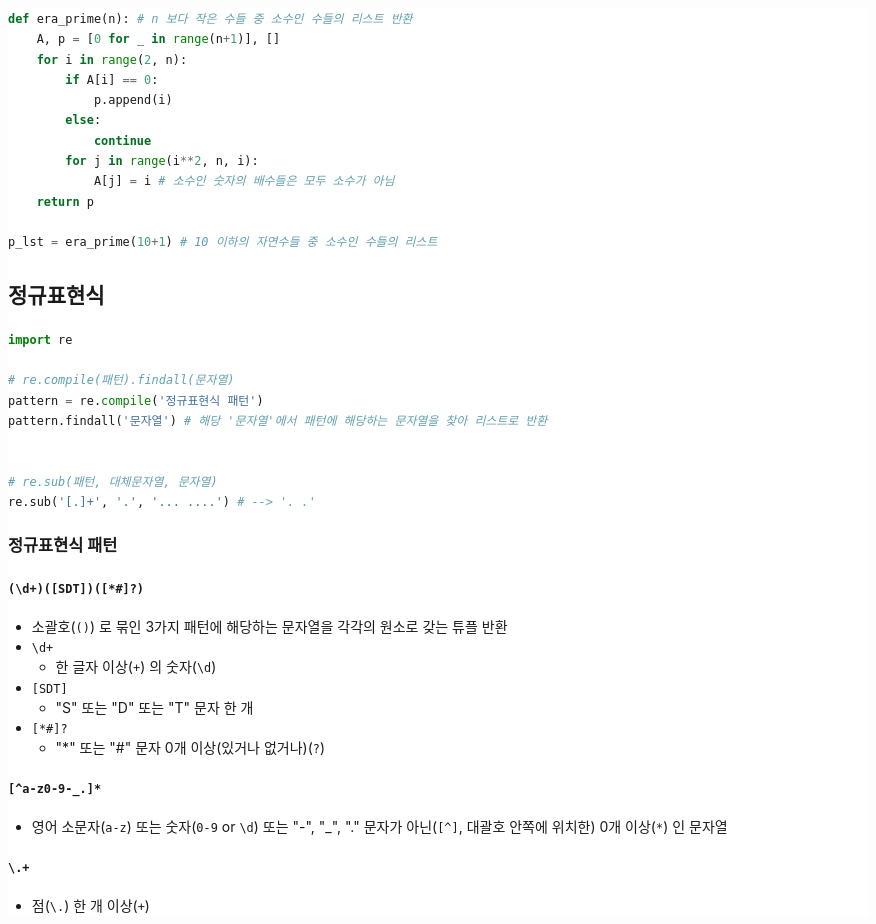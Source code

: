 ```python
def era_prime(n): # n 보다 작은 수들 중 소수인 수들의 리스트 반환
    A, p = [0 for _ in range(n+1)], []
    for i in range(2, n):
        if A[i] == 0:
            p.append(i)
        else:
            continue
        for j in range(i**2, n, i):
            A[j] = i # 소수인 숫자의 배수들은 모두 소수가 아님
    return p
        
p_lst = era_prime(10+1) # 10 이하의 자연수들 중 소수인 수들의 리스트
```



## 정규표현식

```python
import re

# re.compile(패턴).findall(문자열)
pattern = re.compile('정규표현식 패턴')
pattern.findall('문자열') # 해당 '문자열'에서 패턴에 해당하는 문자열을 찾아 리스트로 반환


# re.sub(패턴, 대체문자열, 문자열)
re.sub('[.]+', '.', '... ....') # --> '. .'
```



### 정규표현식 패턴

#### `(\d+)([SDT])([*#]?)`

- 소괄호(`()`) 로 묶인 3가지 패턴에 해당하는 문자열을 각각의 원소로 갖는 튜플 반환
- `\d+`
  - 한 글자 이상(`+`) 의 숫자(`\d`)
- `[SDT]`
  - "S" 또는 "D" 또는 "T" 문자 한 개
- `[*#]?`
  - "*" 또는 "#" 문자 0개 이상(있거나 없거나)(`?`)



#### `[^a-z0-9-_.]*`

- 영어 소문자(`a-z`) 또는 숫자(`0-9` or `\d`) 또는 "-", "_", "." 문자가 아닌(`[^]`, 대괄호 안쪽에 위치한) 0개 이상(`*`) 인 문자열



#### `\.+`

- 점(`\.`) 한 개 이상(`+`)
